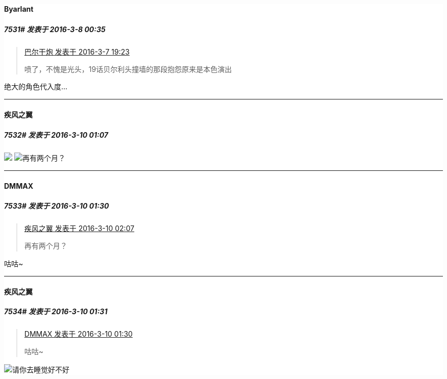 ####  Byarlant  
##### 7531#       发表于 2016-3-8 00:35



<blockquote><a href="httphttps://bbs.saraba1st.com/2b/forum.php?mod=redirect&amp;goto=findpost&amp;pid=31763361&amp;ptid=1061969" target="_blank">巴尔干炮 发表于 2016-3-7 19:23</a>

喷了，不愧是光头，19话贝尔利头撞墙的那段抱怨原来是本色演出</blockquote>
绝大的角色代入度...







*****

####  疾风之翼  
##### 7532#       发表于 2016-3-10 01:07



<img src="http://ww3.sinaimg.cn/mw1024/609af181jw1f1r3wx5v8kj207b0fd42o.jpg" referrerpolicy="no-referrer">
<img src="https://static.saraba1st.com/image/smiley/face/00.gif" referrerpolicy="no-referrer">再有两个月？







*****

####  DMMAX  
##### 7533#       发表于 2016-3-10 01:30



<blockquote><a href="httphttps://bbs.saraba1st.com/2b/forum.php?mod=redirect&amp;goto=findpost&amp;pid=31785406&amp;ptid=1061969" target="_blank">疾风之翼 发表于 2016-3-10 02:07</a>

再有两个月？</blockquote>
咕咕~







*****

####  疾风之翼  
##### 7534#       发表于 2016-3-10 01:31



<blockquote><a href="httphttps://bbs.saraba1st.com/2b/forum.php?mod=redirect&amp;goto=findpost&amp;pid=31785500&amp;ptid=1061969" target="_blank">DMMAX 发表于 2016-3-10 01:30</a>

咕咕~</blockquote>
<img src="https://static.saraba1st.com/image/smiley/face/32.gif" referrerpolicy="no-referrer">请你去睡觉好不好
